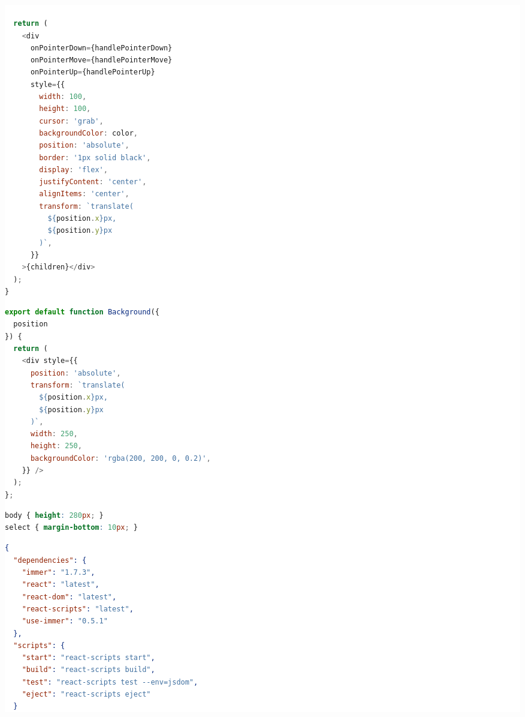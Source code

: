 ```js Box.js

  return (
    <div
      onPointerDown={handlePointerDown}
      onPointerMove={handlePointerMove}
      onPointerUp={handlePointerUp}
      style={{
        width: 100,
        height: 100,
        cursor: 'grab',
        backgroundColor: color,
        position: 'absolute',
        border: '1px solid black',
        display: 'flex',
        justifyContent: 'center',
        alignItems: 'center',
        transform: `translate(
          ${position.x}px,
          ${position.y}px
        )`,
      }}
    >{children}</div>
  );
}
```

```js Background.js
export default function Background({
  position
}) {
  return (
    <div style={{
      position: 'absolute',
      transform: `translate(
        ${position.x}px,
        ${position.y}px
      )`,
      width: 250,
      height: 250,
      backgroundColor: 'rgba(200, 200, 0, 0.2)',
    }} />
  );
};
```

```css
body { height: 280px; }
select { margin-bottom: 10px; }
```

```json package.json
{
  "dependencies": {
    "immer": "1.7.3",
    "react": "latest",
    "react-dom": "latest",
    "react-scripts": "latest",
    "use-immer": "0.5.1"
  },
  "scripts": {
    "start": "react-scripts start",
    "build": "react-scripts build",
    "test": "react-scripts test --env=jsdom",
    "eject": "react-scripts eject"
  }
```